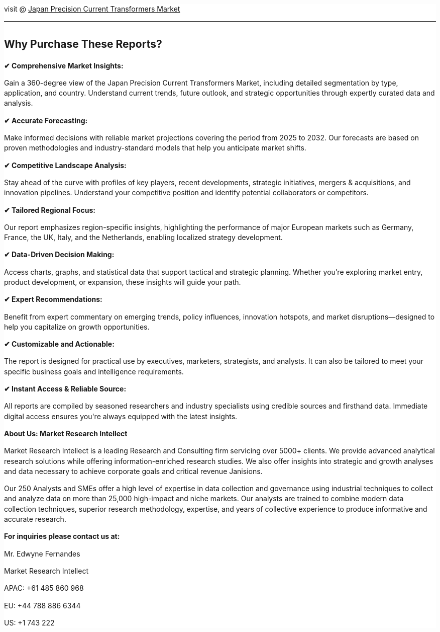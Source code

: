 visit&nbsp;@</strong>&nbsp;</span><span class="font-[700]"><a href="https://www.marketresearchintellect.com/product/global-precision-current-transformers-market/?utm_source=Linkedin&utm_medium=047" target="_blank" data-tracking-control-name="article-ssr-frontend-pulse_little-text-block" data-tracking-will-navigate="" data-test-link="">Japan Precision Current Transformers Market</a></span></p></blockquote><hr /><h2>Why Purchase These Reports?</h2><p><strong>✔ Comprehensive Market Insights:</strong></p><p>Gain a 360-degree view of the Japan Precision Current Transformers Market, including detailed segmentation by type, application, and country. Understand current trends, future outlook, and strategic opportunities through expertly curated data and analysis.</p><p><strong>✔ Accurate Forecasting:</strong></p><p>Make informed decisions with reliable market projections covering the period from 2025 to 2032. Our forecasts are based on proven methodologies and industry-standard models that help you anticipate market shifts.</p><p><strong>✔ Competitive Landscape Analysis:</strong></p><p>Stay ahead of the curve with profiles of key players, recent developments, strategic initiatives, mergers &amp; acquisitions, and innovation pipelines. Understand your competitive position and identify potential collaborators or competitors.</p><p><strong>✔ Tailored Regional Focus:</strong></p><p>Our report emphasizes region-specific insights, highlighting the performance of major European markets such as Germany, France, the UK, Italy, and the Netherlands, enabling localized strategy development.</p><p><strong>✔ Data-Driven Decision Making:</strong></p><p>Access charts, graphs, and statistical data that support tactical and strategic planning. Whether you&rsquo;re exploring market entry, product development, or expansion, these insights will guide your path.</p><p><strong>✔ Expert Recommendations:</strong></p><p>Benefit from expert commentary on emerging trends, policy influences, innovation hotspots, and market disruptions&mdash;designed to help you capitalize on growth opportunities.</p><p><strong>✔ Customizable and Actionable:</strong></p><p>The report is designed for practical use by executives, marketers, strategists, and analysts. It can also be tailored to meet your specific business goals and intelligence requirements.</p><p><strong>✔ Instant Access &amp; Reliable Source:</strong></p><p>All reports are compiled by seasoned researchers and industry specialists using credible sources and firsthand data. Immediate digital access ensures you're always equipped with the latest insights.</p><p><strong><span class="font-[700]">About Us: Market Research Intellect</span></strong></p><p><span class="">Market Research Intellect is a leading Research and Consulting firm servicing over 5000+ clients. We provide advanced analytical research solutions while offering information-enriched research studies.&nbsp;</span>We also offer insights into strategic and growth analyses and data necessary to achieve corporate goals and critical revenue Janisions.</p><p><span class="">Our 250 Analysts and SMEs offer a high level of expertise in data collection and governance using industrial techniques to collect and analyze data on more than 25,000 high-impact and niche markets. Our analysts are trained to combine modern data collection techniques, superior research methodology, expertise, and years of collective experience to produce informative and accurate research.</span></p><p><strong>For inquiries please contact us at:</strong></p><p>Mr. Edwyne Fernandes</p><p>Market Research Intellect</p><p>APAC: +61 485 860 968</p><p>EU: +44 788 886 6344</p><p>US: +1 743 222